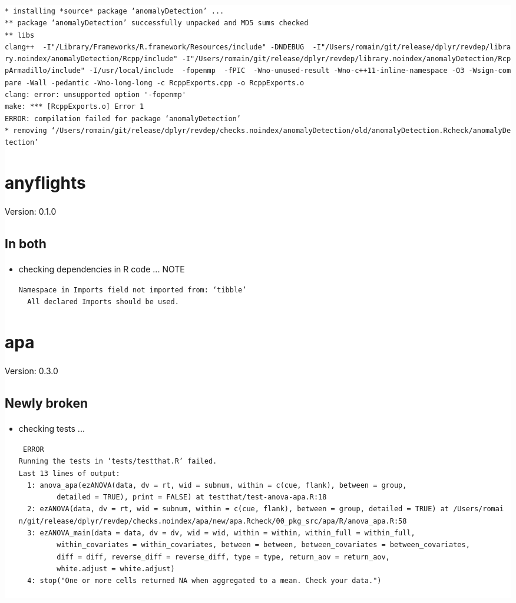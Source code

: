 ```
* installing *source* package ‘anomalyDetection’ ...
** package ‘anomalyDetection’ successfully unpacked and MD5 sums checked
** libs
clang++  -I"/Library/Frameworks/R.framework/Resources/include" -DNDEBUG  -I"/Users/romain/git/release/dplyr/revdep/library.noindex/anomalyDetection/Rcpp/include" -I"/Users/romain/git/release/dplyr/revdep/library.noindex/anomalyDetection/RcppArmadillo/include" -I/usr/local/include  -fopenmp  -fPIC  -Wno-unused-result -Wno-c++11-inline-namespace -O3 -Wsign-compare -Wall -pedantic -Wno-long-long -c RcppExports.cpp -o RcppExports.o
clang: error: unsupported option '-fopenmp'
make: *** [RcppExports.o] Error 1
ERROR: compilation failed for package ‘anomalyDetection’
* removing ‘/Users/romain/git/release/dplyr/revdep/checks.noindex/anomalyDetection/old/anomalyDetection.Rcheck/anomalyDetection’

```
# anyflights

Version: 0.1.0

## In both

*   checking dependencies in R code ... NOTE
    ```
    Namespace in Imports field not imported from: ‘tibble’
      All declared Imports should be used.
    ```

# apa

Version: 0.3.0

## Newly broken

*   checking tests ...
    ```
     ERROR
    Running the tests in ‘tests/testthat.R’ failed.
    Last 13 lines of output:
      1: anova_apa(ezANOVA(data, dv = rt, wid = subnum, within = c(cue, flank), between = group, 
             detailed = TRUE), print = FALSE) at testthat/test-anova-apa.R:18
      2: ezANOVA(data, dv = rt, wid = subnum, within = c(cue, flank), between = group, detailed = TRUE) at /Users/romain/git/release/dplyr/revdep/checks.noindex/apa/new/apa.Rcheck/00_pkg_src/apa/R/anova_apa.R:58
      3: ezANOVA_main(data = data, dv = dv, wid = wid, within = within, within_full = within_full, 
             within_covariates = within_covariates, between = between, between_covariates = between_covariates, 
             diff = diff, reverse_diff = reverse_diff, type = type, return_aov = return_aov, 
             white.adjust = white.adjust)
      4: stop("One or more cells returned NA when aggregated to a mean. Check your data.")
      